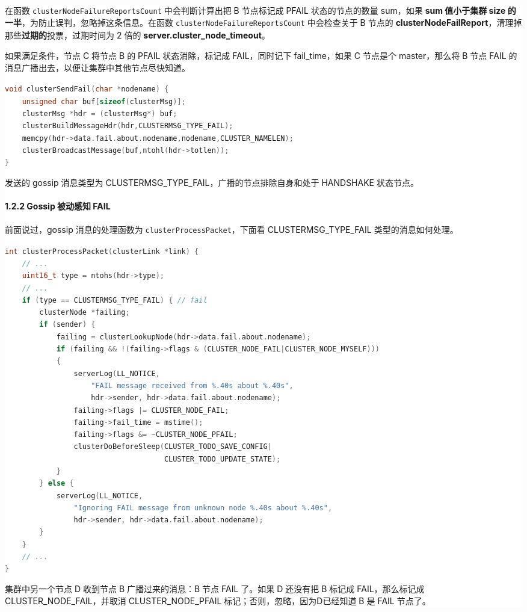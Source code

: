 在函数 `clusterNodeFailureReportsCount` 中会判断计算出把 B 节点标记成 PFAIL 状态的节点的数量 sum，如果 **sum 值小于集群 size 的一半**，为防止误判，忽略掉这条信息。在函数 `clusterNodeFailureReportsCount` 中会检查关于 B 节点的 **clusterNodeFailReport**，清理掉那些**过期的**投票，过期时间为 2 倍的 **server.cluster_node_timeout**。

如果满足条件，节点 C 将节点 B 的 PFAIL 状态消除，标记成 FAIL，同时记下 fail_time，如果 C 节点是个 master，那么将 B 节点 FAIL 的消息广播出去，以便让集群中其他节点尽快知道。

```c
void clusterSendFail(char *nodename) {
    unsigned char buf[sizeof(clusterMsg)];
    clusterMsg *hdr = (clusterMsg*) buf;
    clusterBuildMessageHdr(hdr,CLUSTERMSG_TYPE_FAIL);
    memcpy(hdr->data.fail.about.nodename,nodename,CLUSTER_NAMELEN);
    clusterBroadcastMessage(buf,ntohl(hdr->totlen));
}
```

发送的 gossip 消息类型为 CLUSTERMSG_TYPE_FAIL，广播的节点排除自身和处于 HANDSHAKE 状态节点。

#### 1.2.2 Gossip 被动感知 FAIL

前面说过，gossip 消息的处理函数为 `clusterProcessPacket`，下面看 CLUSTERMSG_TYPE_FAIL 类型的消息如何处理。

```c
int clusterProcessPacket(clusterLink *link) {
    // ...
    uint16_t type = ntohs(hdr->type);
    // ...
    if (type == CLUSTERMSG_TYPE_FAIL) { // fail
        clusterNode *failing;
        if (sender) {
            failing = clusterLookupNode(hdr->data.fail.about.nodename);
            if (failing && !(failing->flags & (CLUSTER_NODE_FAIL|CLUSTER_NODE_MYSELF)))
            {
                serverLog(LL_NOTICE,
                    "FAIL message received from %.40s about %.40s",
                    hdr->sender, hdr->data.fail.about.nodename);
                failing->flags |= CLUSTER_NODE_FAIL;
                failing->fail_time = mstime();
                failing->flags &= ~CLUSTER_NODE_PFAIL;
                clusterDoBeforeSleep(CLUSTER_TODO_SAVE_CONFIG|
                                     CLUSTER_TODO_UPDATE_STATE);
            }
        } else {
            serverLog(LL_NOTICE,
                "Ignoring FAIL message from unknown node %.40s about %.40s",
                hdr->sender, hdr->data.fail.about.nodename);
        }
    }
    // ...
}
```

集群中另一个节点 D 收到节点 B 广播过来的消息：B 节点 FAIL 了。如果 D 还没有把 B 标记成 FAIL，那么标记成 CLUSTER_NODE_FAIL，并取消 CLUSTER_NODE_PFAIL 标记；否则，忽略，因为D已经知道 B 是 FAIL 节点了。
